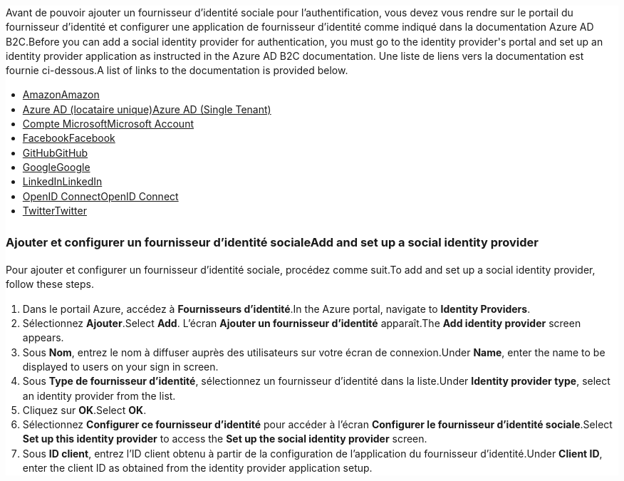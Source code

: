 <span data-ttu-id="1a359-253">Avant de pouvoir ajouter un fournisseur d’identité sociale pour l’authentification, vous devez vous rendre sur le portail du fournisseur d’identité et configurer une application de fournisseur d’identité comme indiqué dans la documentation Azure AD B2C.</span><span class="sxs-lookup"><span data-stu-id="1a359-253">Before you can add a social identity provider for authentication, you must go to the identity provider's portal and set up an identity provider application as instructed in the Azure AD B2C documentation.</span></span> <span data-ttu-id="1a359-254">Une liste de liens vers la documentation est fournie ci-dessous.</span><span class="sxs-lookup"><span data-stu-id="1a359-254">A list of links to the documentation is provided below.</span></span>

- [<span data-ttu-id="1a359-255">Amazon</span><span class="sxs-lookup"><span data-stu-id="1a359-255">Amazon</span></span>](/azure/active-directory-b2c/active-directory-b2c-setup-amzn-app)
- [<span data-ttu-id="1a359-256">Azure AD (locataire unique)</span><span class="sxs-lookup"><span data-stu-id="1a359-256">Azure AD (Single Tenant)</span></span>](/azure/active-directory-b2c/active-directory-b2c-setup-oidc-azure-active-directory)
- [<span data-ttu-id="1a359-257">Compte Microsoft</span><span class="sxs-lookup"><span data-stu-id="1a359-257">Microsoft Account</span></span>](/azure/active-directory-b2c/active-directory-b2c-setup-msa-app)
- [<span data-ttu-id="1a359-258">Facebook</span><span class="sxs-lookup"><span data-stu-id="1a359-258">Facebook</span></span>](/azure/active-directory-b2c/active-directory-b2c-setup-fb-app)
- [<span data-ttu-id="1a359-259">GitHub</span><span class="sxs-lookup"><span data-stu-id="1a359-259">GitHub</span></span>](/azure/active-directory-b2c/active-directory-b2c-setup-github-app)
- [<span data-ttu-id="1a359-260">Google</span><span class="sxs-lookup"><span data-stu-id="1a359-260">Google</span></span>](/azure/active-directory-b2c/active-directory-b2c-setup-goog-app)
- [<span data-ttu-id="1a359-261">LinkedIn</span><span class="sxs-lookup"><span data-stu-id="1a359-261">LinkedIn</span></span>](/azure/active-directory-b2c/active-directory-b2c-setup-li-app)
- [<span data-ttu-id="1a359-262">OpenID Connect</span><span class="sxs-lookup"><span data-stu-id="1a359-262">OpenID Connect</span></span>](/azure/active-directory-b2c/active-directory-b2c-setup-oidc-idp)
- [<span data-ttu-id="1a359-263">Twitter</span><span class="sxs-lookup"><span data-stu-id="1a359-263">Twitter</span></span>](/azure/active-directory-b2c/active-directory-b2c-setup-twitter-app)

### <a name="add-and-set-up-a-social-identity-provider"></a><span data-ttu-id="1a359-264">Ajouter et configurer un fournisseur d’identité sociale</span><span class="sxs-lookup"><span data-stu-id="1a359-264">Add and set up a social identity provider</span></span>

<span data-ttu-id="1a359-265">Pour ajouter et configurer un fournisseur d’identité sociale, procédez comme suit.</span><span class="sxs-lookup"><span data-stu-id="1a359-265">To add and set up a social identity provider, follow these steps.</span></span>  

1. <span data-ttu-id="1a359-266">Dans le portail Azure, accédez à **Fournisseurs d’identité**.</span><span class="sxs-lookup"><span data-stu-id="1a359-266">In the Azure portal, navigate to **Identity Providers**.</span></span>
1. <span data-ttu-id="1a359-267">Sélectionnez **Ajouter**.</span><span class="sxs-lookup"><span data-stu-id="1a359-267">Select **Add**.</span></span> <span data-ttu-id="1a359-268">L’écran **Ajouter un fournisseur d’identité** apparaît.</span><span class="sxs-lookup"><span data-stu-id="1a359-268">The **Add identity provider** screen appears.</span></span>
1. <span data-ttu-id="1a359-269">Sous **Nom**, entrez le nom à diffuser auprès des utilisateurs sur votre écran de connexion.</span><span class="sxs-lookup"><span data-stu-id="1a359-269">Under **Name**, enter the name to be displayed to users on your sign in screen.</span></span>
1. <span data-ttu-id="1a359-270">Sous **Type de fournisseur d’identité**, sélectionnez un fournisseur d’identité dans la liste.</span><span class="sxs-lookup"><span data-stu-id="1a359-270">Under **Identity provider type**, select an identity provider from the list.</span></span>
1. <span data-ttu-id="1a359-271">Cliquez sur **OK**.</span><span class="sxs-lookup"><span data-stu-id="1a359-271">Select **OK**.</span></span>
1. <span data-ttu-id="1a359-272">Sélectionnez **Configurer ce fournisseur d’identité** pour accéder à l’écran **Configurer le fournisseur d’identité sociale**.</span><span class="sxs-lookup"><span data-stu-id="1a359-272">Select **Set up this identity provider** to access the **Set up the social identity provider** screen.</span></span>
1. <span data-ttu-id="1a359-273">Sous **ID client**, entrez l’ID client obtenu à partir de la configuration de l’application du fournisseur d’identité.</span><span class="sxs-lookup"><span data-stu-id="1a359-273">Under **Client ID**, enter the client ID as obtained from the identity provider application setup.</span></span>